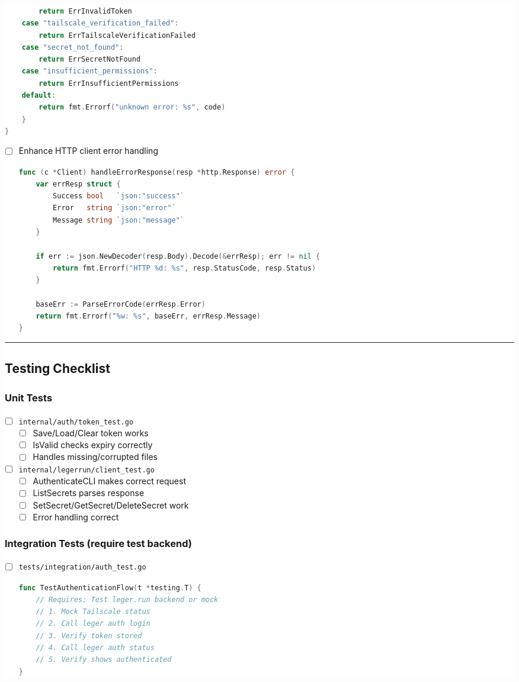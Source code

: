   ```go
          return ErrInvalidToken
      case "tailscale_verification_failed":
          return ErrTailscaleVerificationFailed
      case "secret_not_found":
          return ErrSecretNotFound
      case "insufficient_permissions":
          return ErrInsufficientPermissions
      default:
          return fmt.Errorf("unknown error: %s", code)
      }
  }
  ```

- [ ] Enhance HTTP client error handling
  ```go
  func (c *Client) handleErrorResponse(resp *http.Response) error {
      var errResp struct {
          Success bool   `json:"success"`
          Error   string `json:"error"`
          Message string `json:"message"`
      }
      
      if err := json.NewDecoder(resp.Body).Decode(&errResp); err != nil {
          return fmt.Errorf("HTTP %d: %s", resp.StatusCode, resp.Status)
      }
      
      baseErr := ParseErrorCode(errResp.Error)
      return fmt.Errorf("%w: %s", baseErr, errResp.Message)
  }
  ```

---

## Testing Checklist

### Unit Tests

- [ ] `internal/auth/token_test.go`
  - [ ] Save/Load/Clear token works
  - [ ] IsValid checks expiry correctly
  - [ ] Handles missing/corrupted files

- [ ] `internal/legerrun/client_test.go`
  - [ ] AuthenticateCLI makes correct request
  - [ ] ListSecrets parses response
  - [ ] SetSecret/GetSecret/DeleteSecret work
  - [ ] Error handling correct

### Integration Tests (require test backend)

- [ ] `tests/integration/auth_test.go`
  ```go
  func TestAuthenticationFlow(t *testing.T) {
      // Requires: Test leger.run backend or mock
      // 1. Mock Tailscale status
      // 2. Call leger auth login
      // 3. Verify token stored
      // 4. Call leger auth status
      // 5. Verify shows authenticated
  }
  ```
